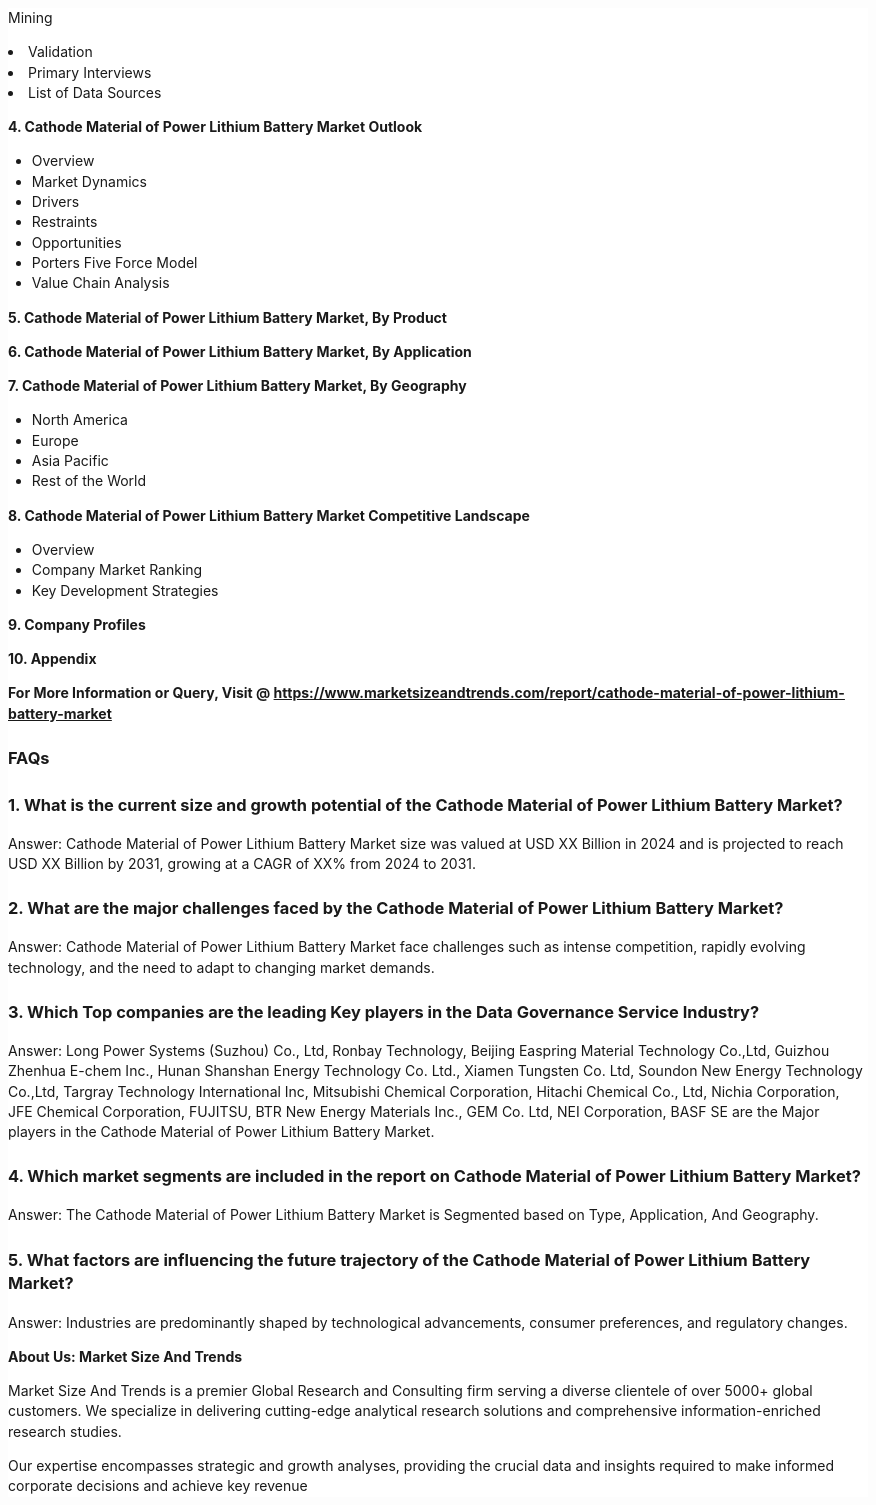 Mining</span></li><li><span class="">Validation</span></li><li><span class="">Primary Interviews</span></li><li><span class="">List of Data Sources</span></li></ul></div><div class="" data-test-id=""><p><strong><span class="">4. Cathode Material of Power Lithium Battery Market Outlook</span></strong></p></div><div class="" data-test-id=""><ul><li><span class="">Overview</span></li><li><span class="">Market Dynamics</span></li><li><span class="">Drivers</span></li><li><span class="">Restraints</span></li><li><span class="">Opportunities</span></li><li><span class="">Porters Five Force Model</span></li><li><span class="">Value Chain Analysis</span></li></ul></div><div class="" data-test-id=""><p><strong><span class="">5. Cathode Material of Power Lithium Battery Market, By Product</span></strong></p></div><div class="" data-test-id=""><p><strong><span class="">6. Cathode Material of Power Lithium Battery Market, By Application</span></strong></p></div><div class="" data-test-id=""><p><strong><span class="">7. Cathode Material of Power Lithium Battery Market, By Geography</span></strong></p></div><div class="" data-test-id=""><ul><li><span class="">North America</span></li><li><span class="">Europe</span></li><li><span class="">Asia Pacific</span></li><li><span class="">Rest of the World</span></li></ul></div><div class="" data-test-id=""><p><strong><span class="">8. Cathode Material of Power Lithium Battery Market Competitive Landscape</span></strong></p></div><div class="" data-test-id=""><ul><li><span class="">Overview</span></li><li><span class="">Company Market Ranking</span></li><li><span class="">Key Development Strategies</span></li></ul></div><div class="" data-test-id=""><p><strong><span class="">9. Company Profiles</span></strong></p></div><div class="" data-test-id=""><p><strong><span class="">10. Appendix</span></strong></p></div><div class="" data-test-id=""><p><strong><span class="">For More Information or Query, Visit @ <a href="https://www.marketsizeandtrends.com/report/cathode-material-of-power-lithium-battery-market" target="_blank">https://www.marketsizeandtrends.com/report/cathode-material-of-power-lithium-battery-market</a></span></strong></p></div><div class="" data-test-id=""><div class="article-main__content" data-test-id="publishing-text-block"><h3><strong><span class="">FAQs</span></strong></h3></div><div class="article-main__content" data-test-id="publishing-text-block"><h3><span class="">1. What is the current size and growth potential of the Cathode Material of Power Lithium Battery Market?</span></h3></div><div class="article-main__content" data-test-id="publishing-text-block"><p><span class="font-[700]">Answer</span><span class="">: Cathode Material of Power Lithium Battery Market size was valued at USD XX Billion in 2024 and is projected to reach USD XX Billion by 2031, growing at a CAGR of XX% from 2024 to 2031.</span></p></div><div class="article-main__content" data-test-id="publishing-text-block"><h3><span class="">2. What are the major challenges faced by the Cathode Material of Power Lithium Battery Market?</span></h3></div><div class="article-main__content" data-test-id="publishing-text-block"><p><span class="font-[700]">Answer</span><span class="">: Cathode Material of Power Lithium Battery Market face challenges such as intense competition, rapidly evolving technology, and the need to adapt to changing market demands.</span></p></div><div class="article-main__content" data-test-id="publishing-text-block"><h3><span class="">3. Which Top companies are the leading Key players in the Data Governance Service Industry?</span></h3></div><div class="article-main__content" data-test-id="publishing-text-block"><p><span class="font-[700]">Answer</span><span class="">: Long Power Systems (Suzhou) Co., Ltd, Ronbay Technology, Beijing Easpring Material Technology Co.,Ltd, Guizhou Zhenhua E-chem Inc., Hunan Shanshan Energy Technology Co. Ltd., Xiamen Tungsten Co. Ltd, Soundon New Energy Technology Co.,Ltd, Targray Technology International Inc, Mitsubishi Chemical Corporation, Hitachi Chemical Co., Ltd, Nichia Corporation, JFE Chemical Corporation, FUJITSU, BTR New Energy Materials Inc., GEM Co. Ltd, NEI Corporation, BASF SE are the Major players in the Cathode Material of Power Lithium Battery Market.</span></p></div><div class="article-main__content" data-test-id="publishing-text-block"><h3><span class="">4. Which market segments are included in the report on Cathode Material of Power Lithium Battery Market?</span></h3></div><div class="article-main__content" data-test-id="publishing-text-block"><p><span class="font-[700]">Answer</span><span class="">: The Cathode Material of Power Lithium Battery Market is Segmented based on Type, Application, And Geography.</span></p></div><div class="article-main__content" data-test-id="publishing-text-block"><h3><span class="">5. What factors are influencing the future trajectory of the Cathode Material of Power Lithium Battery Market?</span></h3></div><div class="article-main__content" data-test-id="publishing-text-block"><p><span class="font-[700]">Answer:</span><span class="">&nbsp;Industries are predominantly shaped by technological advancements, consumer preferences, and regulatory changes.</span></p></div><p><strong><span class="">About Us: Market Size And Trends</span></strong></p></div><div class="" data-test-id=""><p><span class="">Market Size And Trends is a premier Global Research and Consulting firm serving a diverse clientele of over 5000+ global customers. We specialize in delivering cutting-edge analytical research solutions and comprehensive information-enriched research studies.</span></p></div><div class="" data-test-id=""><p><span class="">Our expertise encompasses strategic and growth analyses, providing the crucial data and insights required to make informed corporate decisions and achieve key revenue